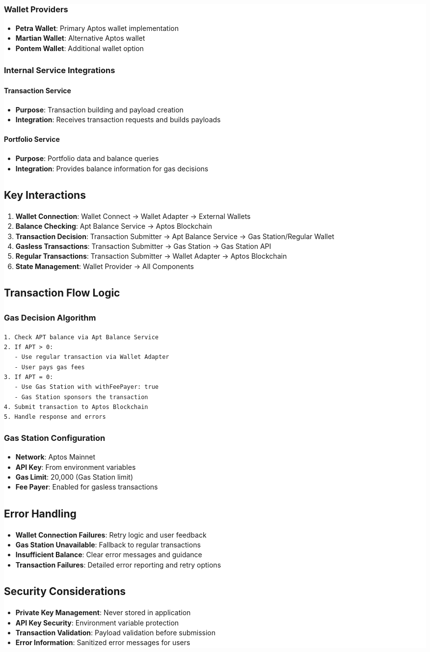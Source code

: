 ### Wallet Providers
- **Petra Wallet**: Primary Aptos wallet implementation
- **Martian Wallet**: Alternative Aptos wallet
- **Pontem Wallet**: Additional wallet option

### Internal Service Integrations

#### Transaction Service
- **Purpose**: Transaction building and payload creation
- **Integration**: Receives transaction requests and builds payloads

#### Portfolio Service
- **Purpose**: Portfolio data and balance queries
- **Integration**: Provides balance information for gas decisions

## Key Interactions

1. **Wallet Connection**: Wallet Connect → Wallet Adapter → External Wallets
2. **Balance Checking**: Apt Balance Service → Aptos Blockchain
3. **Transaction Decision**: Transaction Submitter → Apt Balance Service → Gas Station/Regular Wallet
4. **Gasless Transactions**: Transaction Submitter → Gas Station → Gas Station API
5. **Regular Transactions**: Transaction Submitter → Wallet Adapter → Aptos Blockchain
6. **State Management**: Wallet Provider → All Components

## Transaction Flow Logic

### Gas Decision Algorithm
```
1. Check APT balance via Apt Balance Service
2. If APT > 0:
   - Use regular transaction via Wallet Adapter
   - User pays gas fees
3. If APT = 0:
   - Use Gas Station with withFeePayer: true
   - Gas Station sponsors the transaction
4. Submit transaction to Aptos Blockchain
5. Handle response and errors
```

### Gas Station Configuration
- **Network**: Aptos Mainnet
- **API Key**: From environment variables
- **Gas Limit**: 20,000 (Gas Station limit)
- **Fee Payer**: Enabled for gasless transactions

## Error Handling

- **Wallet Connection Failures**: Retry logic and user feedback
- **Gas Station Unavailable**: Fallback to regular transactions
- **Insufficient Balance**: Clear error messages and guidance
- **Transaction Failures**: Detailed error reporting and retry options

## Security Considerations

- **Private Key Management**: Never stored in application
- **API Key Security**: Environment variable protection
- **Transaction Validation**: Payload validation before submission
- **Error Information**: Sanitized error messages for users 